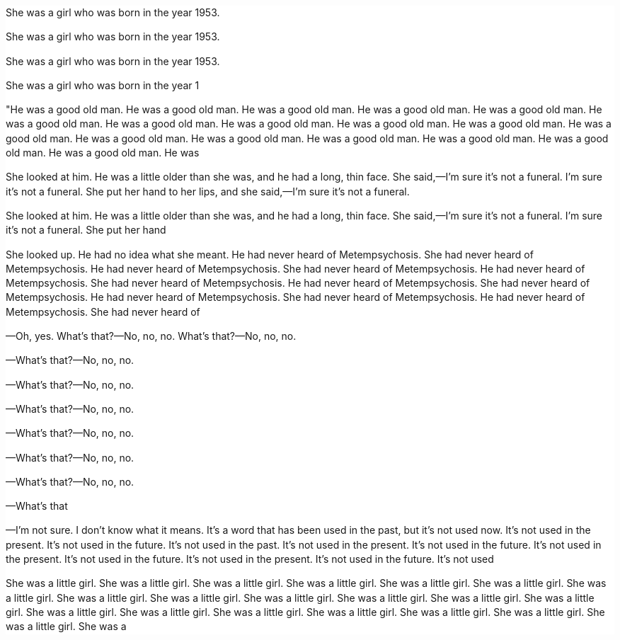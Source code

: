 She was a girl who was born in the year 1953.

She was a girl who was born in the year 1953.

She was a girl who was born in the year 1953.

She was a girl who was born in the year 1


"He was a good old man. He was a good old man. He was a good old
man. He was a good old man. He was a good old man. He was a good old
man. He was a good old man. He was a good old man. He was a good old
man. He was a good old man. He was a good old man. He was a good old
man. He was a good old man. He was a good old man. He was a good old
man. He was a good old man. He was a good old man. He was

 She looked at him. He was a little older than she was, and he had a long, thin face. She said,—I’m sure it’s not a funeral. I’m sure it’s not a funeral. She put her hand to her lips, and she said,—I’m sure it’s not a funeral.

She looked at him. He was a little older than she was, and he had a long, thin face. She said,—I’m sure it’s not a funeral. I’m sure it’s not a funeral. She put her hand


She looked up. He had no idea what she meant. He had never heard of Metempsychosis. She had never heard of Metempsychosis. He had never heard of Metempsychosis. She had never heard of Metempsychosis. He had never heard of Metempsychosis. She had never heard of Metempsychosis. He had never heard of Metempsychosis. She had never heard of Metempsychosis. He had never heard of Metempsychosis. She had never heard of Metempsychosis. He had never heard of Metempsychosis. She had never heard of



—Oh, yes. What’s that?—No, no, no. What’s that?—No, no, no.

—What’s that?—No, no, no.

—What’s that?—No, no, no.

—What’s that?—No, no, no.

—What’s that?—No, no, no.

—What’s that?—No, no, no.

—What’s that?—No, no, no.

—What’s that

—I’m not sure. I don’t know what it means. It’s a word that
has been used in the past, but it’s not used now. It’s not used in the
present. It’s not used in the future. It’s not used in the past. It’s
not used in the present. It’s not used in the future. It’s not used in the
present. It’s not used in the future. It’s not used in the present. It’s
not used in the future. It’s not used


She was a little girl. She was a little girl. She was a little girl.
She was a little girl. She was a little girl. She was a little girl. She was a little girl. She was a little girl.
She was a little girl. She was a little girl. She was a little girl. She was a little girl.
She was a little girl. She was a little girl. She was a little girl. She was a little girl. She was a little girl.
She was a little girl. She was a little girl. She was a little girl. She was a
